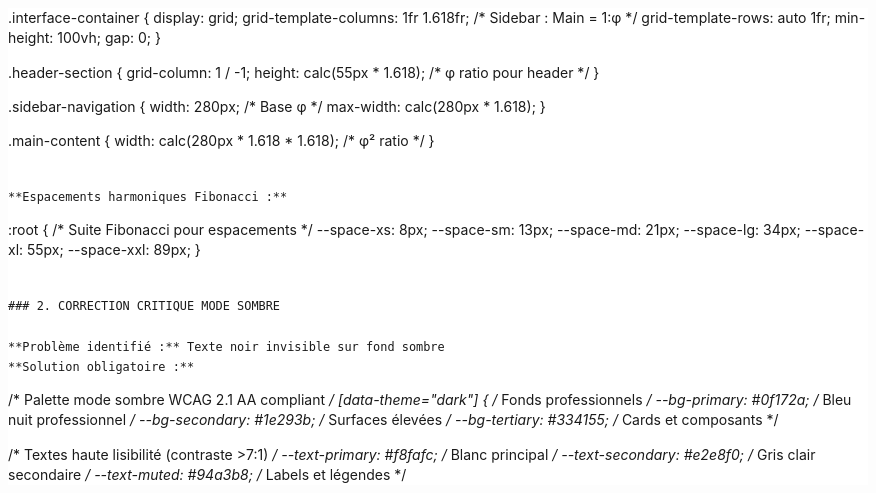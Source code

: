 .interface-container {
display: grid;
grid-template-columns: 1fr 1.618fr; /* Sidebar : Main = 1:φ */
grid-template-rows: auto 1fr;
min-height: 100vh;
gap: 0;
}

.header-section {
grid-column: 1 / -1;
height: calc(55px * 1.618); /* φ ratio pour header */
}

.sidebar-navigation {
width: 280px; /* Base φ */
max-width: calc(280px * 1.618);
}

.main-content {
width: calc(280px * 1.618 * 1.618); /* φ² ratio */
}

```

**Espacements harmoniques Fibonacci :**
```

:root {
/* Suite Fibonacci pour espacements */
--space-xs: 8px;
--space-sm: 13px;
--space-md: 21px;
--space-lg: 34px;
--space-xl: 55px;
--space-xxl: 89px;
}

```

### 2. CORRECTION CRITIQUE MODE SOMBRE

**Problème identifié :** Texte noir invisible sur fond sombre
**Solution obligatoire :**

```

/* Palette mode sombre WCAG 2.1 AA compliant */
[data-theme="dark"] {
/* Fonds professionnels */
--bg-primary: \#0f172a;        /* Bleu nuit professionnel */
--bg-secondary: \#1e293b;      /* Surfaces élevées */
--bg-tertiary: \#334155;       /* Cards et composants */

/* Textes haute lisibilité (contraste >7:1) */
--text-primary: \#f8fafc;      /* Blanc principal */
--text-secondary: \#e2e8f0;    /* Gris clair secondaire */
--text-muted: \#94a3b8;        /* Labels et légendes */


[^1]: https://www.uxstudioteam.com/ux-blog/ui-trends-2019
[^2]: https://uihut.com/blog/top-10-ui-design-trends-to-look-for-in-2025
[^3]: https://eprints.whiterose.ac.uk/id/eprint/138058/8/Good Usability Practices in Scientific Software Development.pdf
[^4]: https://varenyaz.com/top-7-ui-ux-design-best-practices-for-manufacturing
[^5]: https://blog.prototypr.io/golden-ratio-in-ui-design-8d11e66582c3
[^6]: https://www.interaction-design.org/literature/topics/golden-ratio
[^7]: https://www.reddit.com/r/userexperience/comments/14hi9t9/is_dark_mode_considered_a_form_of_accessible/
[^8]: https://valeriobattagli.com/2604-2/
[^9]: https://www.sintef.no/en/publications/publication/1678373/
[^10]: https://www.peakboard.com/en/blog/6-design-principles-for-first-class-dashboards
[^11]: neo-1.jpg
[^12]: design-valider.jpg
[^13]: moderniser-interface.jpg
[^14]: casser.jpg
[^15]: https://www.figma.com/resource-library/ui-design-principles/
[^16]: https://maze.co/collections/ux-ui-design/ui-design-principles/
[^17]: https://www.numberanalytics.com/blog/mastering-ui-design-in-industrial-design
[^18]: https://fulminoussoftware.com/user-interface-best-practices-for-industrial-websites
[^19]: https://fireart.studio/blog/designing-modern-ui-ux/
[^20]: https://fivejars.com/insights/dark-mode-ui-9-design-considerations-you-cant-ignore/
[^21]: https://www.nngroup.com/articles/golden-ratio-ui-design/
[^22]: https://fuselabcreative.com/top-dashboard-design-trends-2025/
[^23]: https://learn.microsoft.com/en-us/windows/win32/winauto/accessibility-best-practices
[^24]: https://webandcrafts.com/blog/ui-design-principles
[^25]: https://app.uxcel.com/tutorials/12-principles-of-dark-mode-design-627
[^26]: https://design4users.com/ui-design-golden-ratio/
[^27]: https://www.uxpin.com/studio/blog/dashboard-design-principles/
[^28]: https://www.resonio.com/blog/accessibility-in-ui-design/
[^29]: https://www.uxdesigninstitute.com/blog/guide-to-the-ui-design-process/
[^30]: https://www.uxdesigninstitute.com/blog/dark-mode-design-practical-guide/
[^31]: https://www.youtube.com/watch?v=zL_XPR37zHY
[^32]: https://uxplanet.org/dashboard-that-works-a-step-by-step-guide-for-startups-in-2025-1cec1bfe7f9c
[^33]: https://lucid.co/blog/designing-for-accessibility-best-practices
[^34]: https://openautomationsoftware.com/blog/principles-successful-ui-design/
[^35]: https://www.theknowledgeacademy.com/blog/ui-design-principles/
[^36]: https://stfalcon.com/en/blog/post/user-interface-web-design-principles
[^37]: https://www.shopify.com/blog/ui-design-principles
[^38]: https://www.controleng.com/eight-data-acquisition-best-practices/
[^39]: https://www.smashingmagazine.com/2025/04/inclusive-dark-mode-designing-accessible-dark-themes/
[^40]: https://www.interaction-design.org/literature/topics/ergonomics
[^41]: https://www.uxdesigninstitute.com/blog/design-intuitive-user-interfaces/
[^42]: https://www.plantengineering.com/how-to-enhance-data-acquisition-best-practices/
[^43]: https://uxplanet.org/golden-ratio-bring-balance-in-ui-design-765c954f0ff9
[^44]: https://stephaniewalter.design/blog/dark-mode-accessibility-myth-debunked/
[^45]: https://www.forbes.com/councils/forbestechcouncil/2024/08/16/how-to-ensure-user-friendly-ergonomic-design-in-software-projects/
[^46]: https://devspheretechnologies.com/ui-design-principles-guide/
[^47]: https://dewesoft.com/blog/what-is-data-acquisition
[^48]: https://www.mockplus.com/blog/post/the-golden-ratio-in-design
[^49]: https://dubbot.com/dubblog/2023/dark-mode-a11y.html
[^50]: https://www.linkedin.com/advice/0/how-do-you-adapt-your-user-interface-design-different
[^51]: https://designli.co/blog/essential-ui-design-principles-for-business-success
[^52]: https://www.andacademy.com/resources/blog/ui-ux-design/ui-design-principles/
[^53]: https://www.youtube.com/watch?v=NTmh8l-Xl4c
[^54]: https://learn.microsoft.com/en-us/dynamics365/guidance/develop/ui-ux-design-principles
[^55]: https://cdpstudio.com/blog/maritime-ui-design/
[^56]: https://www.openbridge.no/about-openbridge
[^57]: https://www.uxdesigninstitute.com/blog/ux-design-principles/
[^58]: https://cdpstudio.com/blog/openbridge-maritime-uis/
[^59]: https://learnui.design/blog/7-rules-for-creating-gorgeous-ui-part-1.html
[^60]: https://www.uxdesigninstitute.com/blog/guide-to-the-rule-of-thirds-in-ux/
[^61]: https://dribbble.com/tags/maritime-shipping-app
[^62]: https://aircconline.com/ijsea/V10N5/10519ijsea05.pdf
[^63]: https://www.eleken.co/blog-posts/9-ui-ux-design-principles-to-make-customers-get-chills-from-your-product
[^64]: https://www.mddionline.com/software/improve-scientific-software-with-these-ux-design-best-practices
[^65]: https://www.valtech.com/blog/does-dark-mode-win-on-sustainability-and-accessibility/
[^66]: https://www.designstudiouiux.com/blog/top-ux-design-principles/
[^67]: https://hype4.academy/articles/design/best-ux-ui-design-tools-in-2025
[^68]: https://www.uxdesigninstitute.com/blog/user-interface-ui-design-tools/
[^69]: https://www.fullstack.com/labs/resources/blog/top-5-ux-ui-design-trends-in-2025-the-future-of-user-experiences
[^70]: https://gloriathemes.com/software-woocommerce-themes/
[^71]: https://devpulse.io/insights/ux-ui-design-best-practices-2025-enterprise-applications/
[^72]: https://www.instinctools.com/blog/ux-best-practices/
[^73]: https://wordpress.org/themes/professional-software-company/
[^74]: https://www.interaction-design.org/literature/article/ux-design-tools-definitive-guide
[^75]: https://divami.com/news/ux-ui-best-practices-for-designing-complex-software-products/
[^76]: https://www.sisense.com/blog/4-design-principles-creating-better-dashboards/
[^77]: https://themeforest.net/search/software company
[^78]: https://trends.uxdesign.cc